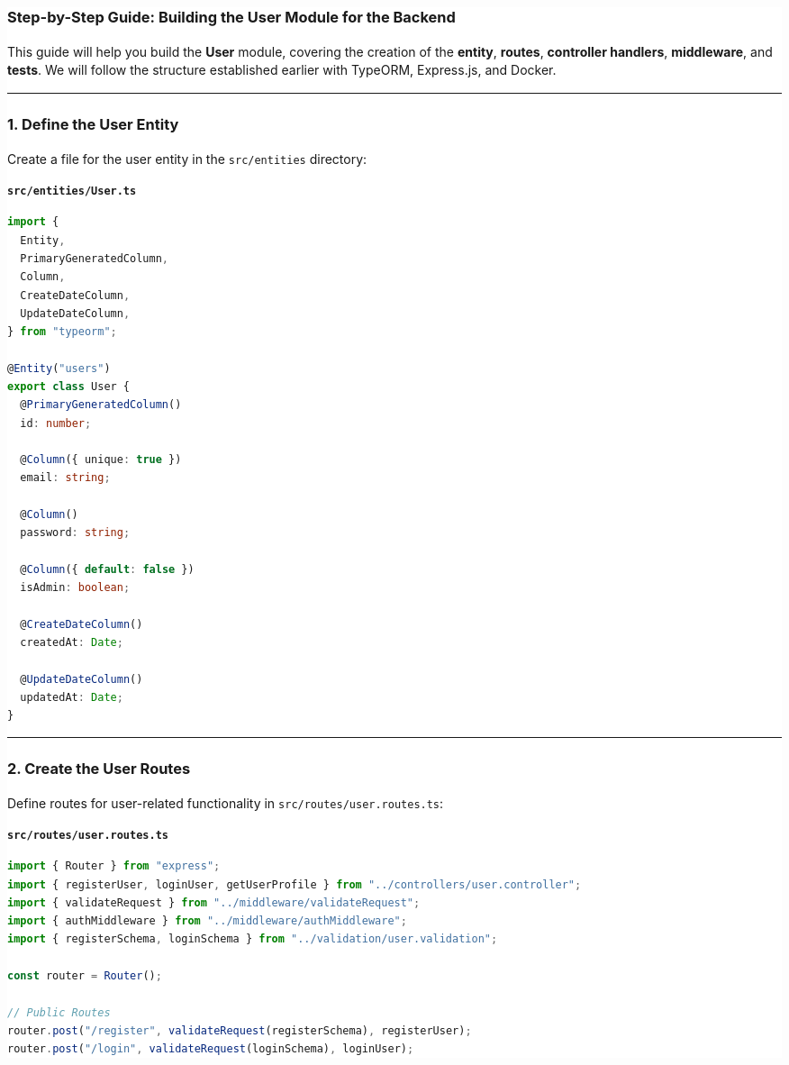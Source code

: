 
### Step-by-Step Guide: Building the User Module for the Backend

This guide will help you build the **User** module, covering the creation of the **entity**, **routes**, **controller handlers**, **middleware**, and **tests**. We will follow the structure established earlier with TypeORM, Express.js, and Docker.

---

### **1. Define the User Entity**

Create a file for the user entity in the `src/entities` directory:

**`src/entities/User.ts`**
```typescript
import {
  Entity,
  PrimaryGeneratedColumn,
  Column,
  CreateDateColumn,
  UpdateDateColumn,
} from "typeorm";

@Entity("users")
export class User {
  @PrimaryGeneratedColumn()
  id: number;

  @Column({ unique: true })
  email: string;

  @Column()
  password: string;

  @Column({ default: false })
  isAdmin: boolean;

  @CreateDateColumn()
  createdAt: Date;

  @UpdateDateColumn()
  updatedAt: Date;
}
```

---

### **2. Create the User Routes**

Define routes for user-related functionality in `src/routes/user.routes.ts`:

**`src/routes/user.routes.ts`**
```typescript
import { Router } from "express";
import { registerUser, loginUser, getUserProfile } from "../controllers/user.controller";
import { validateRequest } from "../middleware/validateRequest";
import { authMiddleware } from "../middleware/authMiddleware";
import { registerSchema, loginSchema } from "../validation/user.validation";

const router = Router();

// Public Routes
router.post("/register", validateRequest(registerSchema), registerUser);
router.post("/login", validateRequest(loginSchema), loginUser);

```